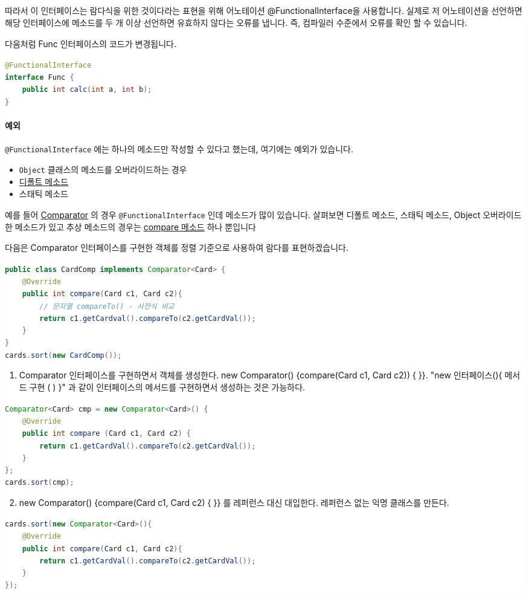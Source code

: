 따라서 이 인터페이스는 람다식을 위한 것이다라는 표현을 위해 어노테이션 @FunctionalInterface을 사용합니다. 실제로 저 어노테이션을 선언하면 해당 인터페이스에 메소드를 두 개 이상 선언하면 유효하지 않다는 오류를 냅니다. 즉, 컴파일러 수준에서 오류를 확인 할 수 있습니다.

다음처럼 Func 인터페이스의 코드가 변경됩니다.

```java
@FunctionalInterface
interface Func {
	public int calc(int a, int b);
}
```



#### 예외

`@FunctionalInterface` 에는 하나의 메소드만 작성할 수 있다고 했는데, 여기에는 예외가 있습니다.

- `Object` 클래스의 메소드를 오버라이드하는 경우
- [디폴트 메소드](https://docs.oracle.com/javase/tutorial/java/IandI/defaultmethods.html)
- 스태틱 메소드

예를 들어 [Comparator](https://docs.oracle.com/javase/8/docs/api/java/util/Comparator.html) 의 경우 `@FunctionalInterface` 인데 메소드가 많이 있습니다. 살펴보면 디폴트 메소드, 스태틱 메소드, Object 오버라이드한 메소드가 있고 추상 메소드의 경우는 [compare 메소드](https://docs.oracle.com/javase/8/docs/api/java/util/Comparator.html#compare-T-T-) 하나 뿐입니다



다음은 Comparator 인터페이스를 구현한 객체를 정렬 기준으로 사용하여 람다를 표현하겠습니다.

```java
public class CardComp implements Comparator<Card> {
    @Override
    public int compare(Card c1, Card c2){
        // 문자열 compareTo() - 사전식 비교
        return c1.getCardval().compareTo(c2.getCardVal());
    }
}
cards.sort(new CardComp());
```

1.  Comparator 인터페이스를 구현하면서 객체를 생성한다. new Comparator<Card>() {compare(Card c1, Card c2)) { }}. "new 인터페이스(){ 메서드 구현 ( ) }" 과 같이 인터페이스의 메서드를 구현하면서 생성하는 것은 가능하다.

```java
Comparator<Card> cmp = new Comparator<Card>() {
    @Override
    public int compare (Card c1, Card c2) {
        return c1.getCardVal().compareTo(c2.getCardVal());
    }
};
cards.sort(cmp);
```

2.  new Comparator<Card>() {compare(Card c1, Card c2) { }} 를 레퍼런스 대신 대입한다. 레퍼런스 없는 익명 클래스를 만든다.

```java
cards.sort(new Comparator<Card>(){
    @Override
    public int compare(Card c1, Card c2){
        return c1.getCardVal().compareTo(c2.getCardVal());
    }
});
```
